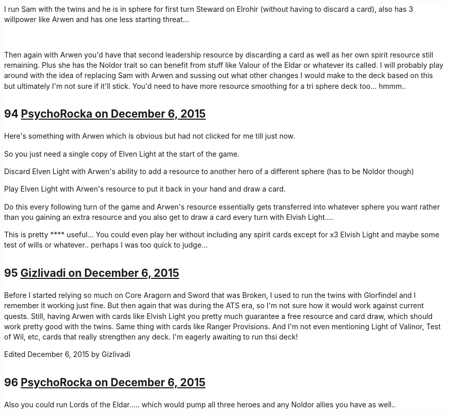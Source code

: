 I run Sam with the twins and he is in sphere for first turn Steward on Elrohir (without having to discard a card), also has 3 willpower like Arwen and has one less starting threat...

 

Then again with Arwen you'd have that second leadership resource by discarding a card as well as her own spirit resource still remaining. Plus she has the Noldor trait so can benefit from stuff like Valour of the Eldar or whatever its called. I will probably play around with the idea of replacing Sam with Arwen and sussing out what other changes I would make to the deck based on this but ultimately I'm not sure if it'll stick. You'd need to have more resource smoothing for a tri sphere deck too... hmmm..

## 94 [PsychoRocka on December 6, 2015](https://community.fantasyflightgames.com/topic/194603-the-dread-realm-available-in-europe-revealed-the-last-hero/?do=findComment&comment=1920799)

Here's something with Arwen which is obvious but had not clicked for me till just now.

So you just need a single copy of Elven Light at the start of the game.

Discard Elven Light with Arwen's ability to add a resource to another hero of a different sphere (has to be Noldor though)

Play Elven Light with Arwen's resource to put it back in your hand and draw a card.

Do this every following turn of the game and Arwen's resource essentially gets transferred into whatever sphere you want rather than you gaining an extra resource and you also get to draw a card every turn with Elvish Light....

This is pretty **** useful... You could even play her without including any spirit cards except for x3 Elvish Light and maybe some test of wills or whatever..
perhaps I was too quick to judge...

## 95 [Gizlivadi on December 6, 2015](https://community.fantasyflightgames.com/topic/194603-the-dread-realm-available-in-europe-revealed-the-last-hero/?do=findComment&comment=1920802)

Before I started relying so much on Core Aragorn and Sword that was Broken, I used to run the twins with Glorfindel and I remember it working just fine. But then again that was during the ATS era, so I'm not sure how it would work against current quests. Still, having Arwen with cards like Elvish Light you pretty much guarantee a free resource and card draw, which should work pretty good with the twins. Same thing with cards like Ranger Provisions. And I'm not even mentioning Light of Valinor, Test of Wil, etc, cards that really strengthen any deck. I'm eagerly awaiting to run thsi deck! 

Edited December 6, 2015 by Gizlivadi

## 96 [PsychoRocka on December 6, 2015](https://community.fantasyflightgames.com/topic/194603-the-dread-realm-available-in-europe-revealed-the-last-hero/?do=findComment&comment=1920821)

Also you could run Lords of the Eldar..... which would pump all three heroes and any Noldor allies you have as well..
